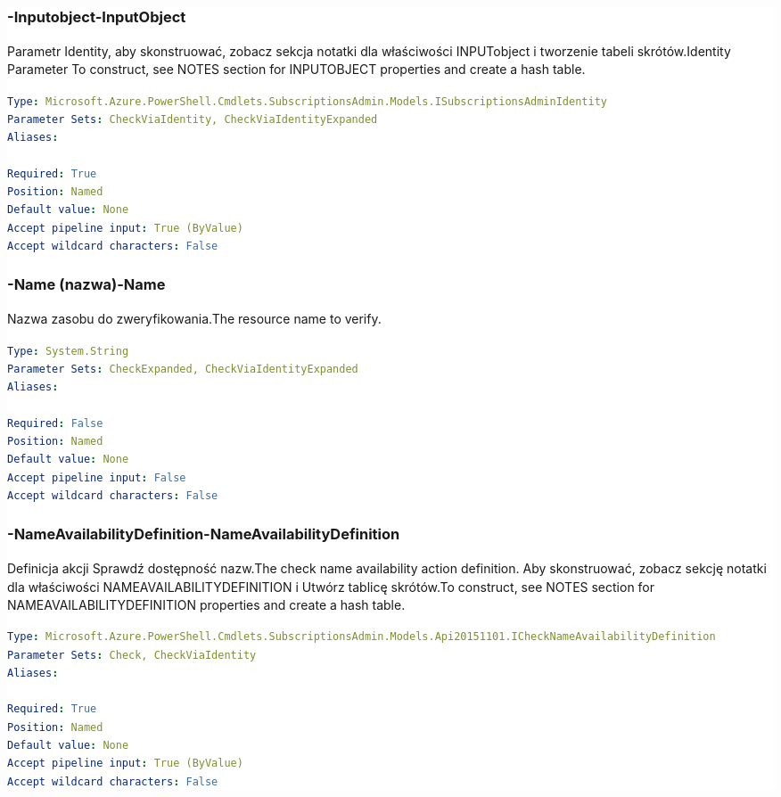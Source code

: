 ### <span data-ttu-id="3fe9d-117">-Inputobject</span><span class="sxs-lookup"><span data-stu-id="3fe9d-117">-InputObject</span></span>
<span data-ttu-id="3fe9d-118">Parametr Identity, aby skonstruować, zobacz sekcja notatki dla właściwości INPUTobject i tworzenie tabeli skrótów.</span><span class="sxs-lookup"><span data-stu-id="3fe9d-118">Identity Parameter To construct, see NOTES section for INPUTOBJECT properties and create a hash table.</span></span>

```yaml
Type: Microsoft.Azure.PowerShell.Cmdlets.SubscriptionsAdmin.Models.ISubscriptionsAdminIdentity
Parameter Sets: CheckViaIdentity, CheckViaIdentityExpanded
Aliases:

Required: True
Position: Named
Default value: None
Accept pipeline input: True (ByValue)
Accept wildcard characters: False

```

### <span data-ttu-id="3fe9d-119">-Name (nazwa)</span><span class="sxs-lookup"><span data-stu-id="3fe9d-119">-Name</span></span>
<span data-ttu-id="3fe9d-120">Nazwa zasobu do zweryfikowania.</span><span class="sxs-lookup"><span data-stu-id="3fe9d-120">The resource name to verify.</span></span>

```yaml
Type: System.String
Parameter Sets: CheckExpanded, CheckViaIdentityExpanded
Aliases:

Required: False
Position: Named
Default value: None
Accept pipeline input: False
Accept wildcard characters: False

```

### <span data-ttu-id="3fe9d-121">-NameAvailabilityDefinition</span><span class="sxs-lookup"><span data-stu-id="3fe9d-121">-NameAvailabilityDefinition</span></span>
<span data-ttu-id="3fe9d-122">Definicja akcji Sprawdź dostępność nazw.</span><span class="sxs-lookup"><span data-stu-id="3fe9d-122">The check name availability action definition.</span></span>
<span data-ttu-id="3fe9d-123">Aby skonstruować, zobacz sekcję notatki dla właściwości NAMEAVAILABILITYDEFINITION i Utwórz tablicę skrótów.</span><span class="sxs-lookup"><span data-stu-id="3fe9d-123">To construct, see NOTES section for NAMEAVAILABILITYDEFINITION properties and create a hash table.</span></span>

```yaml
Type: Microsoft.Azure.PowerShell.Cmdlets.SubscriptionsAdmin.Models.Api20151101.ICheckNameAvailabilityDefinition
Parameter Sets: Check, CheckViaIdentity
Aliases:

Required: True
Position: Named
Default value: None
Accept pipeline input: True (ByValue)
Accept wildcard characters: False

```
